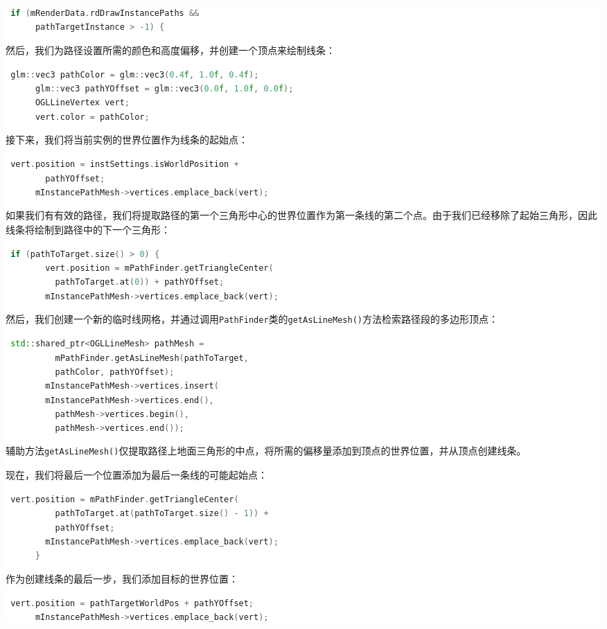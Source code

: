 ```cpp
 if (mRenderData.rdDrawInstancePaths &&
      pathTargetInstance > -1) { 
```

然后，我们为路径设置所需的颜色和高度偏移，并创建一个顶点来绘制线条：

```cpp
 glm::vec3 pathColor = glm::vec3(0.4f, 1.0f, 0.4f);
      glm::vec3 pathYOffset = glm::vec3(0.0f, 1.0f, 0.0f);
      OGLLineVertex vert;
      vert.color = pathColor; 
```

接下来，我们将当前实例的世界位置作为线条的起始点：

```cpp
 vert.position = instSettings.isWorldPosition +
        pathYOffset;
      mInstancePathMesh->vertices.emplace_back(vert); 
```

如果我们有有效的路径，我们将提取路径的第一个三角形中心的世界位置作为第一条线的第二个点。由于我们已经移除了起始三角形，因此线条将绘制到路径中的下一个三角形：

```cpp
 if (pathToTarget.size() > 0) {
        vert.position = mPathFinder.getTriangleCenter(
          pathToTarget.at(0)) + pathYOffset;
        mInstancePathMesh->vertices.emplace_back(vert); 
```

然后，我们创建一个新的临时线网格，并通过调用`PathFinder`类的`getAsLineMesh()`方法检索路径段的多边形顶点：

```cpp
 std::shared_ptr<OGLLineMesh> pathMesh =
          mPathFinder.getAsLineMesh(pathToTarget,
          pathColor, pathYOffset);
        mInstancePathMesh->vertices.insert(
        mInstancePathMesh->vertices.end(),
          pathMesh->vertices.begin(),
          pathMesh->vertices.end()); 
```

辅助方法`getAsLineMesh()`仅提取路径上地面三角形的中点，将所需的偏移量添加到顶点的世界位置，并从顶点创建线条。

现在，我们将最后一个位置添加为最后一条线的可能起始点：

```cpp
 vert.position = mPathFinder.getTriangleCenter(
          pathToTarget.at(pathToTarget.size() - 1)) +
          pathYOffset;
        mInstancePathMesh->vertices.emplace_back(vert);
      } 
```

作为创建线条的最后一步，我们添加目标的世界位置：

```cpp
 vert.position = pathTargetWorldPos + pathYOffset;
      mInstancePathMesh->vertices.emplace_back(vert); 
```
